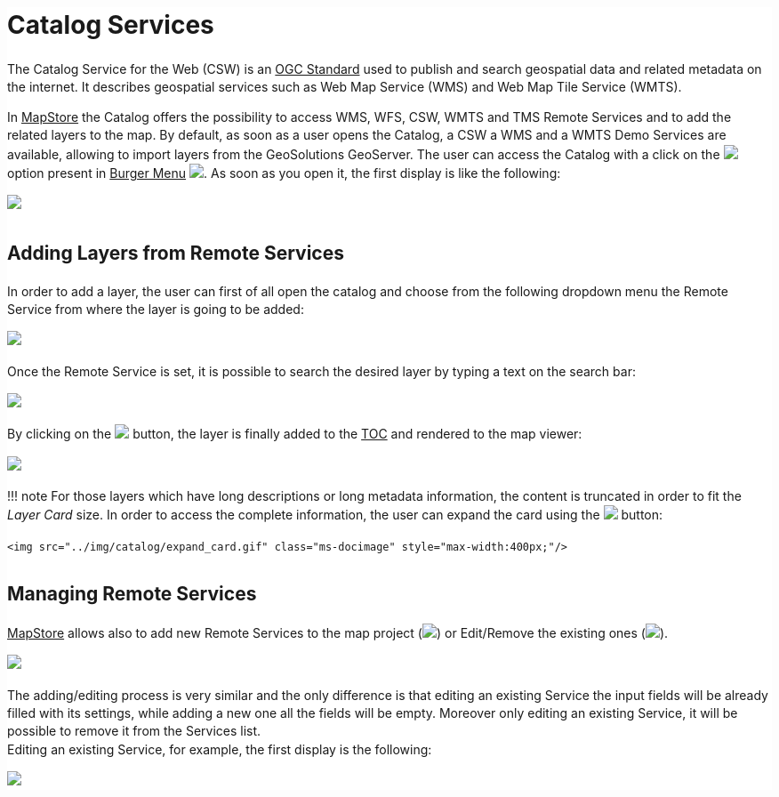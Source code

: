 # Catalog Services

The Catalog Service for the Web (CSW) is an [OGC Standard](https://www.ogc.org/standards) used to publish and search geospatial data and related metadata on the internet. It describes geospatial services such as Web Map Service (WMS) and Web Map Tile Service (WMTS).

In [MapStore](https://mapstore.geo-solutions.it/mapstore/#/) the Catalog offers the possibility to access WMS, WFS, CSW, WMTS and TMS Remote Services and to add the related layers to the map. By default, as soon as a user opens the Catalog, a CSW a WMS and a WMTS Demo Services are available, allowing to import layers from the GeoSolutions GeoServer.
The user can access the Catalog with a click on the <img src="../img/button/catalog-option.jpg" class="ms-docbutton" style="max-height:25px;" /> option present in [Burger Menu](menu-bar.md#burger-menu) <img src="../img/button/burger.jpg" class="ms-docbutton" />. As soon as you open it, the first display is like the following:

<img src="../img/catalog/catalog_panel.jpg" class="ms-docimage"  style="max-width:500px;" />

## Adding Layers from Remote Services

In order to add a layer, the user can first of all open the catalog and choose from the following dropdown menu the Remote Service from where the layer is going to be added:

<img src="../img/catalog/service_list.jpg" class="ms-docimage"  style="max-width:600px;"/>

Once the Remote Service is set, it is possible to search the desired layer by typing a text on the search bar:

<img src="../img/catalog/catalog_search.jpg" class="ms-docimage"  style="max-width:600px;"/>

By clicking on the <img src="../img/button/add_to_map_button.jpg" class="ms-docbutton"/> button, the layer is finally added to the [TOC](toc.md) and rendered to the map viewer:

<img src="../img/catalog/added_layer.jpg" class="ms-docimage"/>

!!! note
    For those layers which have long descriptions or long metadata information, the content is truncated in order to fit the *Layer Card* size. In order to access the complete information, the user can expand the card using the <img src="../img/button/expand_card_icon.jpg" class="ms-docbutton" style="max-height:20px;"/> button:

    <img src="../img/catalog/expand_card.gif" class="ms-docimage" style="max-width:400px;"/>

## Managing Remote Services

[MapStore](https://mapstore.geo-solutions.it/mapstore/#/) allows also to add new Remote Services to the map project (<img src="../img/button/+.jpg" class="ms-docbutton"/>) or Edit/Remove the existing ones (<img src="../img/button/edit-service.jpg" class="ms-docbutton" />).

<img src="../img/catalog/add_edit_services.jpg" class="ms-docimage"  style="max-width:600px;"/>

The adding/editing process is very similar and the only difference is that editing an existing Service the input fields will be already filled with its settings, while adding a new one all the fields will be empty. Moreover only editing an existing Service, it will be possible to remove it from the Services list.<br>
Editing an existing Service, for example, the first display is the following:

<img src="../img/catalog/new_service.jpg" class="ms-docimage"  style="max-width:600px;"/>
